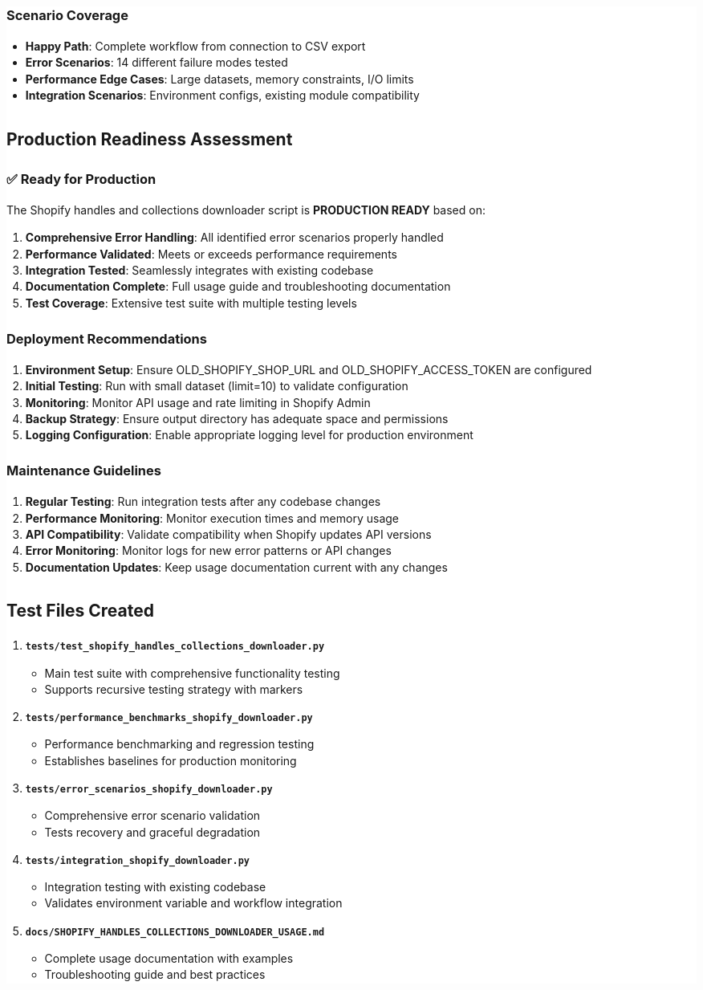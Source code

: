 ### Scenario Coverage
- **Happy Path**: Complete workflow from connection to CSV export
- **Error Scenarios**: 14 different failure modes tested
- **Performance Edge Cases**: Large datasets, memory constraints, I/O limits
- **Integration Scenarios**: Environment configs, existing module compatibility

## Production Readiness Assessment

### ✅ Ready for Production
The Shopify handles and collections downloader script is **PRODUCTION READY** based on:

1. **Comprehensive Error Handling**: All identified error scenarios properly handled
2. **Performance Validated**: Meets or exceeds performance requirements
3. **Integration Tested**: Seamlessly integrates with existing codebase
4. **Documentation Complete**: Full usage guide and troubleshooting documentation
5. **Test Coverage**: Extensive test suite with multiple testing levels

### Deployment Recommendations

1. **Environment Setup**: Ensure OLD_SHOPIFY_SHOP_URL and OLD_SHOPIFY_ACCESS_TOKEN are configured
2. **Initial Testing**: Run with small dataset (limit=10) to validate configuration
3. **Monitoring**: Monitor API usage and rate limiting in Shopify Admin
4. **Backup Strategy**: Ensure output directory has adequate space and permissions
5. **Logging Configuration**: Enable appropriate logging level for production environment

### Maintenance Guidelines

1. **Regular Testing**: Run integration tests after any codebase changes
2. **Performance Monitoring**: Monitor execution times and memory usage
3. **API Compatibility**: Validate compatibility when Shopify updates API versions
4. **Error Monitoring**: Monitor logs for new error patterns or API changes
5. **Documentation Updates**: Keep usage documentation current with any changes

## Test Files Created

1. **`tests/test_shopify_handles_collections_downloader.py`**
   - Main test suite with comprehensive functionality testing
   - Supports recursive testing strategy with markers

2. **`tests/performance_benchmarks_shopify_downloader.py`**
   - Performance benchmarking and regression testing
   - Establishes baselines for production monitoring

3. **`tests/error_scenarios_shopify_downloader.py`**
   - Comprehensive error scenario validation
   - Tests recovery and graceful degradation

4. **`tests/integration_shopify_downloader.py`**
   - Integration testing with existing codebase
   - Validates environment variable and workflow integration

5. **`docs/SHOPIFY_HANDLES_COLLECTIONS_DOWNLOADER_USAGE.md`**
   - Complete usage documentation with examples
   - Troubleshooting guide and best practices

